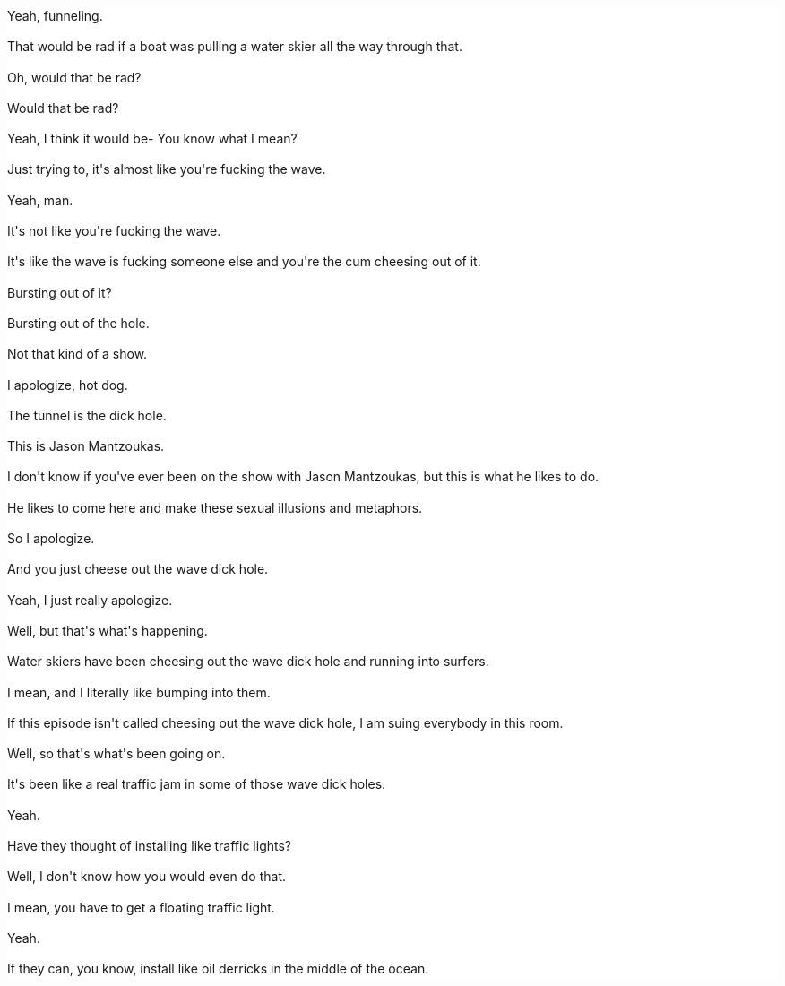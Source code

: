 Yeah, funneling.

That would be rad if a boat was pulling a water skier all the way through that.

Oh, would that be rad?

Would that be rad?

Yeah, I think it would be- You know what I mean?

Just trying to, it's almost like you're fucking the wave.

Yeah, man.

It's not like you're fucking the wave.

It's like the wave is fucking someone else and you're the cum cheesing out of it.

Bursting out of it?

Bursting out of the hole.

Not that kind of a show.

I apologize, hot dog.

The tunnel is the dick hole.

This is Jason Mantzoukas.

I don't know if you've ever been on the show with Jason Mantzoukas, but this is what he likes to do.

He likes to come here and make these sexual illusions and metaphors.

So I apologize.

And you just cheese out the wave dick hole.

Yeah, I just really apologize.

Well, but that's what's happening.

Water skiers have been cheesing out the wave dick hole and running into surfers.

I mean, and I literally like bumping into them.

If this episode isn't called cheesing out the wave dick hole, I am suing everybody in this room.

Well, so that's what's been going on.

It's been like a real traffic jam in some of those wave dick holes.

Yeah.

Have they thought of installing like traffic lights?

Well, I don't know how you would even do that.

I mean, you have to get a floating traffic light.

Yeah.

If they can, you know, install like oil derricks in the middle of the ocean.
